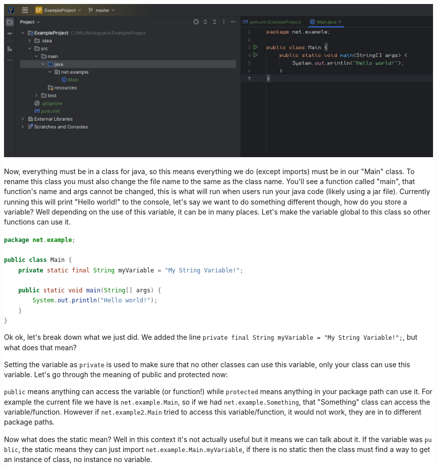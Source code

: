 <img src="/images/screenshots/java_guide/image2.png">

Now, everything must be in a class for java, so this means everything we do (except imports) must be in our "Main" class. To rename this class you must also change the file name to the same as the class name. You'll see a function called "main", that function's name and args cannot be changed, this is what will run when users run your java code (likely using a jar file). Currently running this will print "Hello world!" to the console, let's say we want to do something different though, how do you store a variable? Well depending on the use of this variable, it can be in many places. Let's make the variable global to this class so other functions can use it.

```java
package net.example;

public class Main {
    private static final String myVariable = "My String Variable!";
    
    public static void main(String[] args) {
        System.out.println("Hello world!");
    }
}
```

Ok ok, let's break down what we just did. We added the line `private final String myVariable = "My String Variable!";`, but what does that mean?

Setting the variable as `private` is used to make sure that no other classes can use this variable, only your class can use this variable. Let's go through the meaning of public and protected now:

`public` means anything can access the variable (or function!) while `protected` means anything in your package path can use it. For example the current file we have is `net.example.Main`, so if we had `net.example.Something`, that "Something" class can access the variable/function. However if `net.example2.Main` tried to access this variable/function, it would not work, they are in to different package paths.

Now what does the static mean? Well in this context it's not actually useful but it means we can talk about it. If the variable was `public`, the static means they can just import `net.example.Main.myVariable`, if there is no static then the class must find a way to get an instance of class, no instance no variable.
